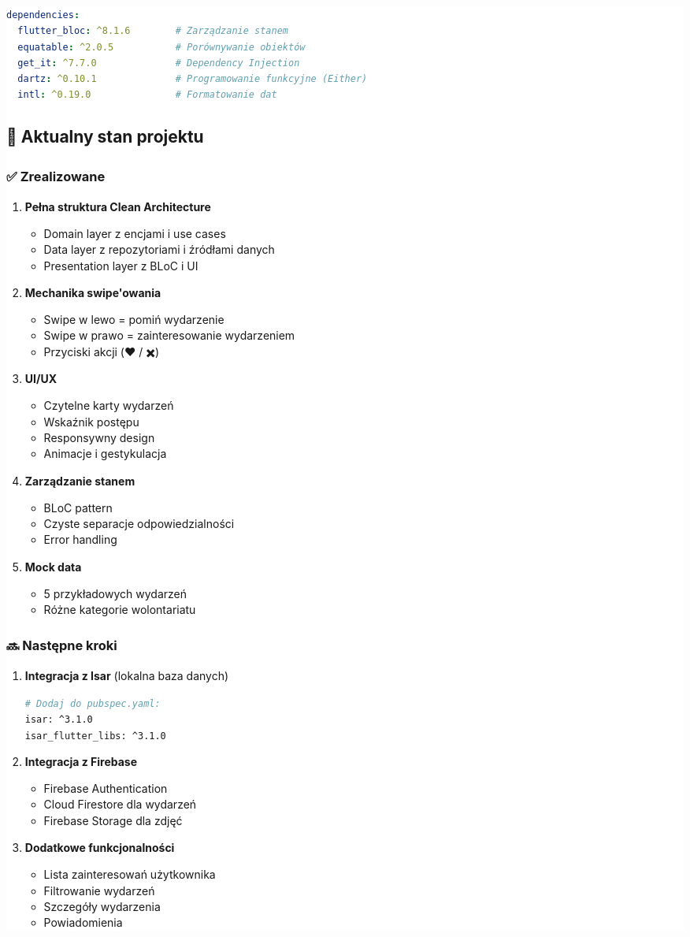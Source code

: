 ```yaml
dependencies:
  flutter_bloc: ^8.1.6        # Zarządzanie stanem
  equatable: ^2.0.5           # Porównywanie obiektów
  get_it: ^7.7.0              # Dependency Injection
  dartz: ^0.10.1              # Programowanie funkcyjne (Either)
  intl: ^0.19.0               # Formatowanie dat
```

## 🚀 Aktualny stan projektu

### ✅ Zrealizowane

1. **Pełna struktura Clean Architecture**
   - Domain layer z encjami i use cases
   - Data layer z repozytoriami i źródłami danych
   - Presentation layer z BLoC i UI

2. **Mechanika swipe'owania**
   - Swipe w lewo = pomiń wydarzenie
   - Swipe w prawo = zainteresowanie wydarzeniem
   - Przyciski akcji (❤️ / ✖️)

3. **UI/UX**
   - Czytelne karty wydarzeń
   - Wskaźnik postępu
   - Responsywny design
   - Animacje i gestykulacja

4. **Zarządzanie stanem**
   - BLoC pattern
   - Czyste separacje odpowiedzialności
   - Error handling

5. **Mock data**
   - 5 przykładowych wydarzeń
   - Różne kategorie wolontariatu

### 🔜 Następne kroki

1. **Integracja z Isar** (lokalna baza danych)
   ```bash
   # Dodaj do pubspec.yaml:
   isar: ^3.1.0
   isar_flutter_libs: ^3.1.0
   ```

2. **Integracja z Firebase**
   - Firebase Authentication
   - Cloud Firestore dla wydarzeń
   - Firebase Storage dla zdjęć

3. **Dodatkowe funkcjonalności**
   - Lista zainteresowań użytkownika
   - Filtrowanie wydarzeń
   - Szczegóły wydarzenia
   - Powiadomienia
